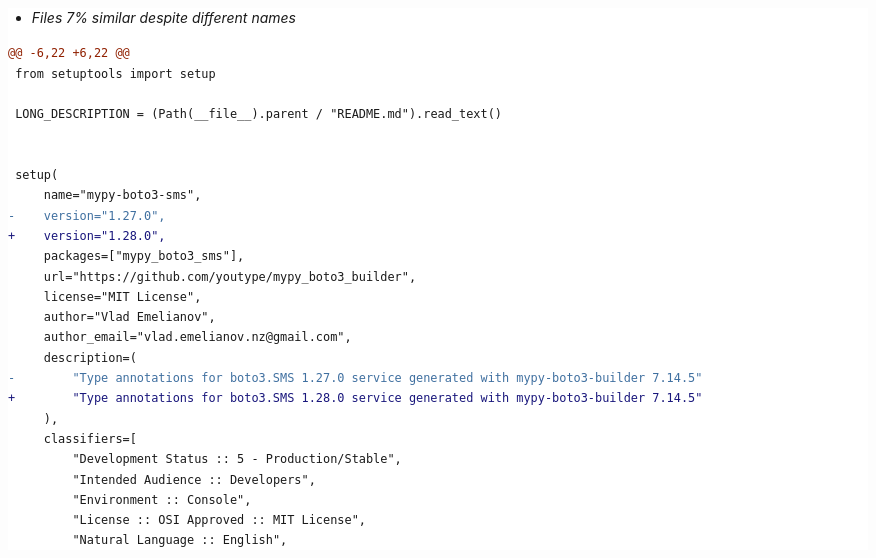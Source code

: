  * *Files 7% similar despite different names*

```diff
@@ -6,22 +6,22 @@
 from setuptools import setup
 
 LONG_DESCRIPTION = (Path(__file__).parent / "README.md").read_text()
 
 
 setup(
     name="mypy-boto3-sms",
-    version="1.27.0",
+    version="1.28.0",
     packages=["mypy_boto3_sms"],
     url="https://github.com/youtype/mypy_boto3_builder",
     license="MIT License",
     author="Vlad Emelianov",
     author_email="vlad.emelianov.nz@gmail.com",
     description=(
-        "Type annotations for boto3.SMS 1.27.0 service generated with mypy-boto3-builder 7.14.5"
+        "Type annotations for boto3.SMS 1.28.0 service generated with mypy-boto3-builder 7.14.5"
     ),
     classifiers=[
         "Development Status :: 5 - Production/Stable",
         "Intended Audience :: Developers",
         "Environment :: Console",
         "License :: OSI Approved :: MIT License",
         "Natural Language :: English",
```

